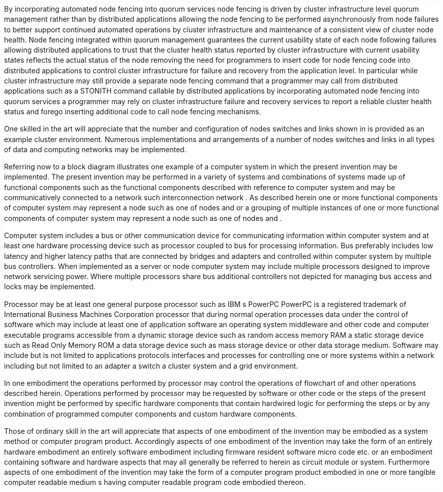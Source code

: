 By incorporating automated node fencing into quorum services node fencing is driven by cluster infrastructure level quorum management rather than by distributed applications allowing the node fencing to be performed asynchronously from node failures to better support continued automated operations by cluster infrastructure and maintenance of a consistent view of cluster node health. Node fencing integrated within quorum management guarantees the current usability state of each node following failures allowing distributed applications to trust that the cluster health status reported by cluster infrastructure with current usability states reflects the actual status of the node removing the need for programmers to insert code for node fencing code into distributed applications to control cluster infrastructure for failure and recovery from the application level. In particular while cluster infrastructure may still provide a separate node fencing command that a programmer may call from distributed applications such as a STONITH command callable by distributed applications by incorporating automated node fencing into quorum services a programmer may rely on cluster infrastructure failure and recovery services to report a reliable cluster health status and forego inserting additional code to call node fencing mechanisms.

One skilled in the art will appreciate that the number and configuration of nodes switches and links shown in is provided as an example cluster environment. Numerous implementations and arrangements of a number of nodes switches and links in all types of data and computing networks may be implemented.

Referring now to a block diagram illustrates one example of a computer system in which the present invention may be implemented. The present invention may be performed in a variety of systems and combinations of systems made up of functional components such as the functional components described with reference to computer system and may be communicatively connected to a network such interconnection network . As described herein one or more functional components of computer system may represent a node such as one of nodes and or a grouping of multiple instances of one or more functional components of computer system may represent a node such as one of nodes and .

Computer system includes a bus or other communication device for communicating information within computer system and at least one hardware processing device such as processor coupled to bus for processing information. Bus preferably includes low latency and higher latency paths that are connected by bridges and adapters and controlled within computer system by multiple bus controllers. When implemented as a server or node computer system may include multiple processors designed to improve network servicing power. Where multiple processors share bus additional controllers not depicted for managing bus access and locks may be implemented.

Processor may be at least one general purpose processor such as IBM s PowerPC PowerPC is a registered trademark of International Business Machines Corporation processor that during normal operation processes data under the control of software which may include at least one of application software an operating system middleware and other code and computer executable programs accessible from a dynamic storage device such as random access memory RAM a static storage device such as Read Only Memory ROM a data storage device such as mass storage device or other data storage medium. Software may include but is not limited to applications protocols interfaces and processes for controlling one or more systems within a network including but not limited to an adapter a switch a cluster system and a grid environment.

In one embodiment the operations performed by processor may control the operations of flowchart of and other operations described herein. Operations performed by processor may be requested by software or other code or the steps of the present invention might be performed by specific hardware components that contain hardwired logic for performing the steps or by any combination of programmed computer components and custom hardware components.

Those of ordinary skill in the art will appreciate that aspects of one embodiment of the invention may be embodied as a system method or computer program product. Accordingly aspects of one embodiment of the invention may take the form of an entirely hardware embodiment an entirely software embodiment including firmware resident software micro code etc. or an embodiment containing software and hardware aspects that may all generally be referred to herein as circuit module or system. Furthermore aspects of one embodiment of the invention may take the form of a computer program product embodied in one or more tangible computer readable medium s having computer readable program code embodied thereon.
